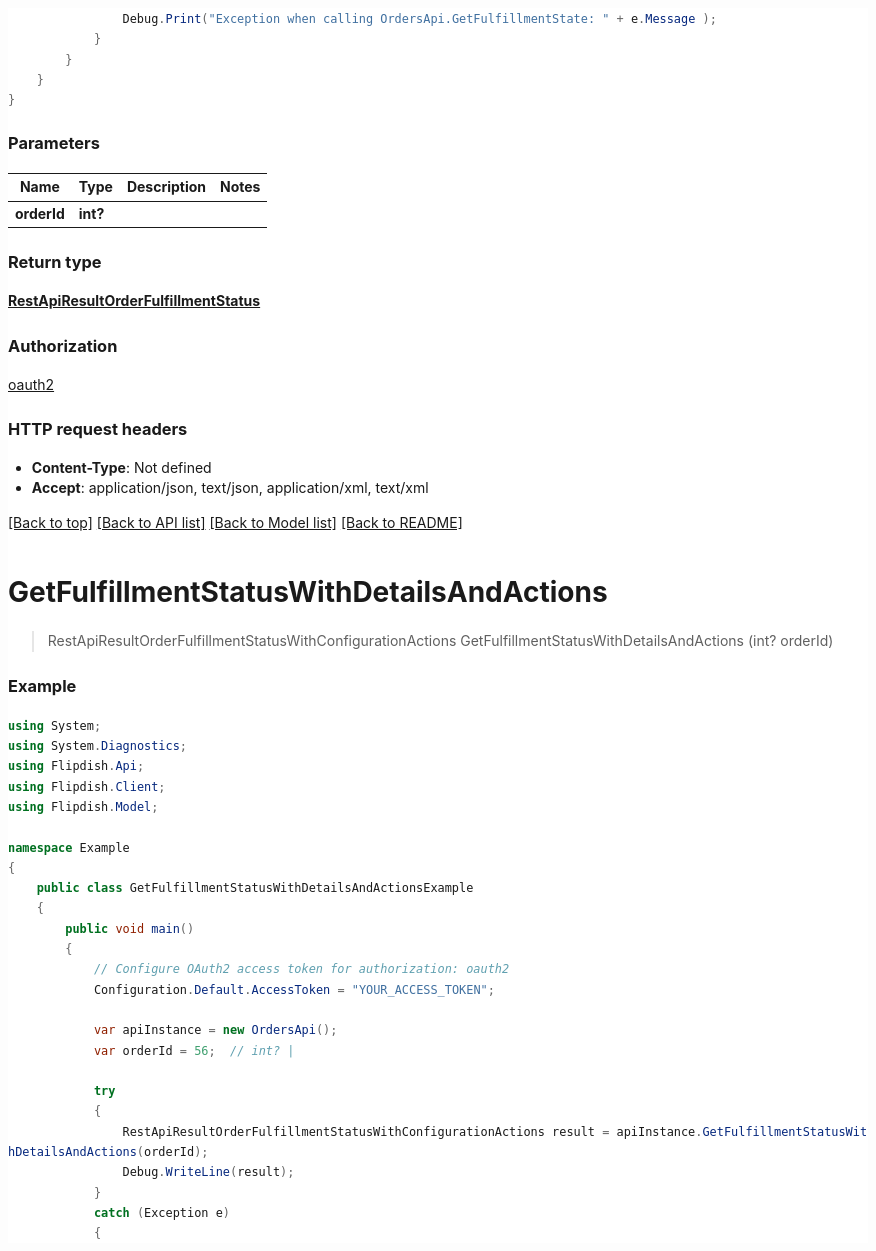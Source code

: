 ```csharp
                Debug.Print("Exception when calling OrdersApi.GetFulfillmentState: " + e.Message );
            }
        }
    }
}
```

### Parameters

Name | Type | Description  | Notes
------------- | ------------- | ------------- | -------------
 **orderId** | **int?**|  | 

### Return type

[**RestApiResultOrderFulfillmentStatus**](RestApiResultOrderFulfillmentStatus.md)

### Authorization

[oauth2](../README.md#oauth2)

### HTTP request headers

 - **Content-Type**: Not defined
 - **Accept**: application/json, text/json, application/xml, text/xml

[[Back to top]](#) [[Back to API list]](../README.md#documentation-for-api-endpoints) [[Back to Model list]](../README.md#documentation-for-models) [[Back to README]](../README.md)

<a name="getfulfillmentstatuswithdetailsandactions"></a>
# **GetFulfillmentStatusWithDetailsAndActions**
> RestApiResultOrderFulfillmentStatusWithConfigurationActions GetFulfillmentStatusWithDetailsAndActions (int? orderId)



### Example
```csharp
using System;
using System.Diagnostics;
using Flipdish.Api;
using Flipdish.Client;
using Flipdish.Model;

namespace Example
{
    public class GetFulfillmentStatusWithDetailsAndActionsExample
    {
        public void main()
        {
            // Configure OAuth2 access token for authorization: oauth2
            Configuration.Default.AccessToken = "YOUR_ACCESS_TOKEN";

            var apiInstance = new OrdersApi();
            var orderId = 56;  // int? | 

            try
            {
                RestApiResultOrderFulfillmentStatusWithConfigurationActions result = apiInstance.GetFulfillmentStatusWithDetailsAndActions(orderId);
                Debug.WriteLine(result);
            }
            catch (Exception e)
            {
```
